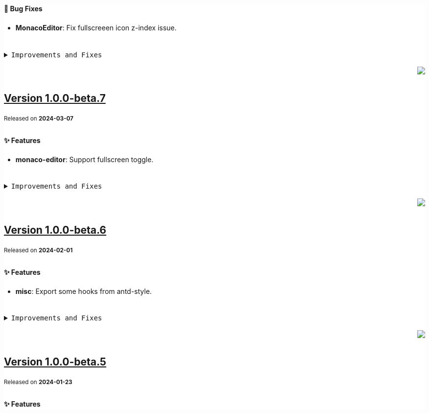 #### 🐛 Bug Fixes

- **MonacoEditor**: Fix fullscreeen icon z-index issue.

<br/>

<details><summary><kbd>Improvements and Fixes</kbd></summary></details>

<div align="right">

[![](https://img.shields.io/badge/-BACK_TO_TOP-151515?style=flat-square)](#readme-top)

</div>

## [Version 1.0.0-beta.7](https://github.com/yuntijs/yunti-ui/compare/v1.0.0-beta.6...v1.0.0-beta.7)

<sup>Released on **2024-03-07**</sup>

#### ✨ Features

- **monaco-editor**: Support fullscreen toggle.

<br/>

<details><summary><kbd>Improvements and Fixes</kbd></summary></details>

<div align="right">

[![](https://img.shields.io/badge/-BACK_TO_TOP-151515?style=flat-square)](#readme-top)

</div>

## [Version 1.0.0-beta.6](https://github.com/yuntijs/yunti-ui/compare/v1.0.0-beta.5...v1.0.0-beta.6)

<sup>Released on **2024-02-01**</sup>

#### ✨ Features

- **misc**: Export some hooks from antd-style.

<br/>

<details><summary><kbd>Improvements and Fixes</kbd></summary></details>

<div align="right">

[![](https://img.shields.io/badge/-BACK_TO_TOP-151515?style=flat-square)](#readme-top)

</div>

## [Version 1.0.0-beta.5](https://github.com/yuntijs/yunti-ui/compare/v1.0.0-beta.4...v1.0.0-beta.5)

<sup>Released on **2024-01-23**</sup>

#### ✨ Features
